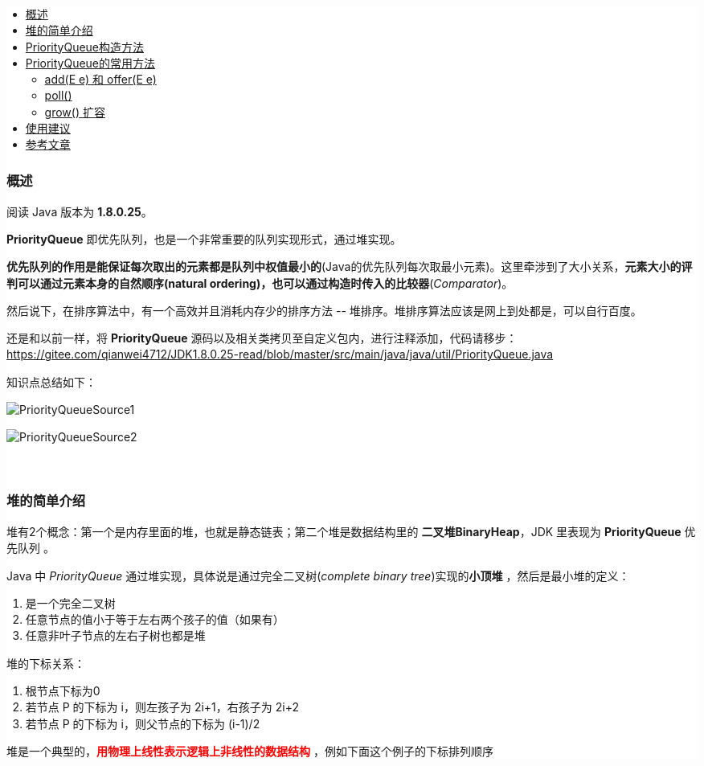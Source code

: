 <div class="catalog">

- [概述](#t1)
- [堆的简单介绍](#t11)
- [PriorityQueue构造方法](#t2)
- [PriorityQueue的常用方法](#t3)
    - [add(E e) 和 offer(E e)](#t31)
    - [poll()](#t32)
    - [grow() 扩容](#t33)
- [使用建议](#t4)
- [参考文章](#te)


</div>



### <span id="t1">概述</span>

阅读 Java 版本为 **1.8.0.25**。

**PriorityQueue** 即优先队列，也是一个非常重要的队列实现形式，通过堆实现。

**优先队列的作用是能保证每次取出的元素都是队列中权值最小的**(Java的优先队列每次取最小元素)。这里牵涉到了大小关系，**元素大小的评判可以通过元素本身的自然顺序(natural ordering)，也可以通过构造时传入的比较器**(*Comparator*)。

然后说下，在排序算法中，有一个高效并且消耗内存少的排序方法 -- 堆排序。堆排序算法应该是网上到处都是，可以自行百度。

还是和以前一样，将 **PriorityQueue** 源码以及相关类拷贝至自定义包内，进行注释添加，代码请移步：<br>
<a href="https://gitee.com/qianwei4712/JDK1.8.0.25-read/blob/master/src/main/java/java/util/PriorityQueue.java" target="_blank">https://gitee.com/qianwei4712/JDK1.8.0.25-read/blob/master/src/main/java/java/util/PriorityQueue.java</a>

知识点总结如下：

![PriorityQueueSource1](https://gitee.com/pic_bed_of_shiva/picture/raw/master/images/PriorityQueueSource1.png)

![PriorityQueueSource2](https://gitee.com/pic_bed_of_shiva/picture/raw/master/images/PriorityQueueSource2.png)

<br>

### <span id="t11">堆的简单介绍</span>

堆有2个概念：第一个是内存里面的堆，也就是静态链表；第二个堆是数据结构里的 **二叉堆BinaryHeap**，JDK 里表现为 **PriorityQueue** 优先队列  。

Java 中 *PriorityQueue* 通过堆实现，具体说是通过完全二叉树(*complete binary tree*)实现的**小顶堆** ，然后是最小堆的定义：

1. 是一个完全二叉树
2. 任意节点的值小于等于左右两个孩子的值（如果有）
3. 任意非叶子节点的左右子树也都是堆

堆的下标关系：

1. 根节点下标为0
2. 若节点 P 的下标为 i，则左孩子为 2i+1，右孩子为 2i+2
3. 若节点 P 的下标为 i，则父节点的下标为 (i-1)/2

堆是一个典型的，<span style="color:red;">**用物理上线性表示逻辑上非线性的数据结构**</span> ，例如下面这个例子的下标排列顺序
